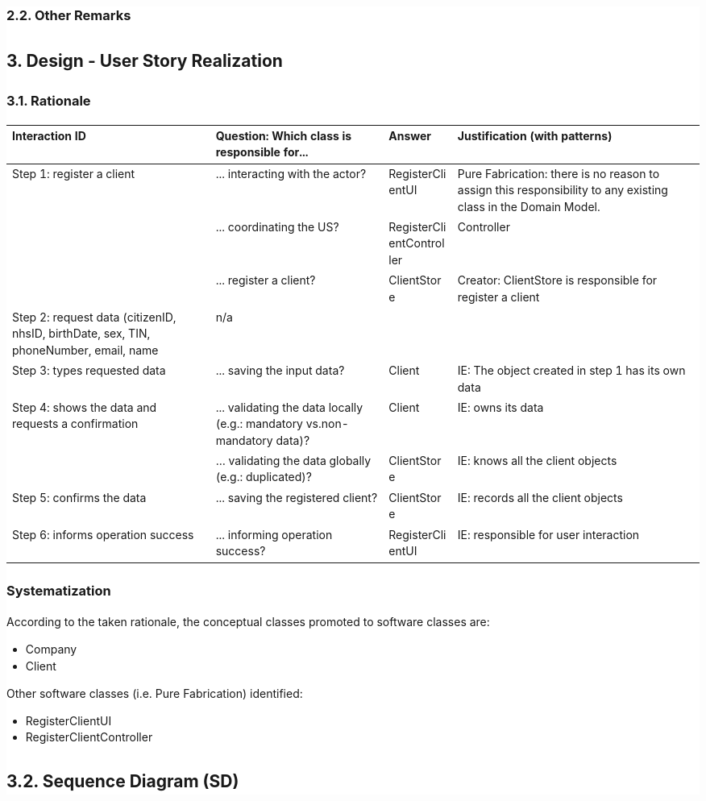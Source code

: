 ### 2.2. Other Remarks


## 3. Design - User Story Realization 

### 3.1. Rationale


| Interaction ID | Question: Which class is responsible for... | Answer  | Justification (with patterns)  |
|:-------------  |:--------------------- |:------------|:---------------------------- |
| Step 1: register a client  		 |... interacting with the actor?							 |RegisterClientUI             |Pure Fabrication: there is no reason to assign this responsibility to any existing class in the Domain Model.                              |
|					 |... coordinating the US?		      					 |RegisterClientController		  	   |Controller										   |
|					 |... register a client?		      					 |ClientStore	  	   |Creator: ClientStore is responsible for register a client										   |
| Step 2: request data (citizenID, nhsID, birthDate, sex, TIN, phoneNumber, email, name		 |n/a							 |             |                              |
| Step 3: types requested data 		 |... saving the input data?							 |Client            |IE: The object created in step 1 has its own data                              |
| Step 4: shows the data and requests a confirmation  		 |... validating the data locally (e.g.: mandatory vs.non-mandatory data)?							 |Client           |IE: owns its data                            |
|								 |… validating the data globally (e.g.: duplicated)?										 |ClientStore	       |IE: knows all the client objects         		      |
| Step 5: confirms the data  		 |... saving the registered client?							 |ClientStore             |IE: records all the client objects                              |
| Step 6: informs operation success  		 |... informing operation success?							 |RegisterClientUI             |IE: responsible for user interaction                              |              

### Systematization ##

According to the taken rationale, the conceptual classes promoted to software classes are: 

 * Company
 * Client
 

Other software classes (i.e. Pure Fabrication) identified: 

 * RegisterClientUI  
 * RegisterClientController

## 3.2. Sequence Diagram (SD)

